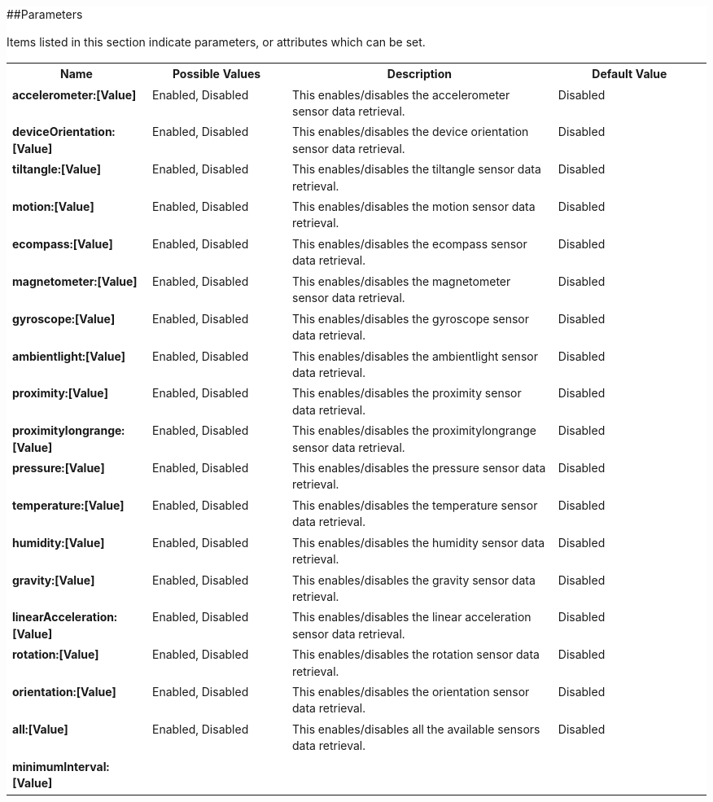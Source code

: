 
##Parameters


Items listed in this section indicate parameters, or attributes which can be set.
<table class="re-table"><col width="20%" /><col width="20%" /><col width="38%" /><col width="22%" /><tr><th class="tableHeading">Name</th><th class="tableHeading">Possible Values</th><th class="tableHeading">Description</th><th class="tableHeading">Default Value</th></tr><tr><td class="clsSyntaxCells clsOddRow"><b>accelerometer:[Value]
</b></td><td class="clsSyntaxCells clsOddRow">Enabled, Disabled</td><td class="clsSyntaxCells clsOddRow">This enables/disables the accelerometer sensor data retrieval.</td><td class="clsSyntaxCells clsOddRow">Disabled</td></tr><tr><td class="clsSyntaxCells clsEvenRow"><b>deviceOrientation:[Value]
</b></td><td class="clsSyntaxCells clsEvenRow">Enabled, Disabled</td><td class="clsSyntaxCells clsEvenRow">This enables/disables the device orientation sensor data retrieval.</td><td class="clsSyntaxCells clsEvenRow">Disabled</td></tr><tr><td class="clsSyntaxCells clsOddRow"><b>tiltangle:[Value]
</b></td><td class="clsSyntaxCells clsOddRow">Enabled, Disabled</td><td class="clsSyntaxCells clsOddRow">This enables/disables the tiltangle sensor data retrieval.</td><td class="clsSyntaxCells clsOddRow">Disabled</td></tr><tr><td class="clsSyntaxCells clsEvenRow"><b>motion:[Value]
</b></td><td class="clsSyntaxCells clsEvenRow">Enabled, Disabled</td><td class="clsSyntaxCells clsEvenRow">This enables/disables the motion sensor data retrieval.</td><td class="clsSyntaxCells clsEvenRow">Disabled</td></tr><tr><td class="clsSyntaxCells clsOddRow"><b>ecompass:[Value]
</b></td><td class="clsSyntaxCells clsOddRow">Enabled, Disabled</td><td class="clsSyntaxCells clsOddRow">This enables/disables the ecompass sensor data retrieval.</td><td class="clsSyntaxCells clsOddRow">Disabled</td></tr><tr><td class="clsSyntaxCells clsEvenRow"><b>magnetometer:[Value]
</b></td><td class="clsSyntaxCells clsEvenRow">Enabled, Disabled</td><td class="clsSyntaxCells clsEvenRow">This enables/disables the magnetometer sensor data retrieval.</td><td class="clsSyntaxCells clsEvenRow">Disabled</td></tr><tr><td class="clsSyntaxCells clsOddRow"><b>gyroscope:[Value]
</b></td><td class="clsSyntaxCells clsOddRow">Enabled, Disabled</td><td class="clsSyntaxCells clsOddRow">This enables/disables the gyroscope sensor data retrieval.</td><td class="clsSyntaxCells clsOddRow">Disabled</td></tr><tr><td class="clsSyntaxCells clsEvenRow"><b>ambientlight:[Value]
</b></td><td class="clsSyntaxCells clsEvenRow">Enabled, Disabled</td><td class="clsSyntaxCells clsEvenRow">This enables/disables the ambientlight sensor data retrieval.</td><td class="clsSyntaxCells clsEvenRow">Disabled</td></tr><tr><td class="clsSyntaxCells clsOddRow"><b>proximity:[Value]
</b></td><td class="clsSyntaxCells clsOddRow">Enabled, Disabled</td><td class="clsSyntaxCells clsOddRow">This enables/disables the proximity sensor data retrieval.</td><td class="clsSyntaxCells clsOddRow">Disabled</td></tr><tr><td class="clsSyntaxCells clsEvenRow"><b>proximitylongrange:[Value]
</b></td><td class="clsSyntaxCells clsEvenRow">Enabled, Disabled</td><td class="clsSyntaxCells clsEvenRow">This enables/disables the proximitylongrange sensor data retrieval.</td><td class="clsSyntaxCells clsEvenRow">Disabled</td></tr><tr><td class="clsSyntaxCells clsOddRow"><b>pressure:[Value]
</b></td><td class="clsSyntaxCells clsOddRow">Enabled, Disabled</td><td class="clsSyntaxCells clsOddRow">This enables/disables the pressure sensor data retrieval.</td><td class="clsSyntaxCells clsOddRow">Disabled</td></tr><tr><td class="clsSyntaxCells clsEvenRow"><b>temperature:[Value]
</b></td><td class="clsSyntaxCells clsEvenRow">Enabled, Disabled</td><td class="clsSyntaxCells clsEvenRow">This enables/disables the temperature sensor data retrieval.</td><td class="clsSyntaxCells clsEvenRow">Disabled</td></tr><tr><td class="clsSyntaxCells clsOddRow"><b>humidity:[Value]
</b></td><td class="clsSyntaxCells clsOddRow">Enabled, Disabled</td><td class="clsSyntaxCells clsOddRow">This enables/disables the humidity sensor data retrieval.</td><td class="clsSyntaxCells clsOddRow">Disabled</td></tr><tr><td class="clsSyntaxCells clsEvenRow"><b>gravity:[Value]
</b></td><td class="clsSyntaxCells clsEvenRow">Enabled, Disabled</td><td class="clsSyntaxCells clsEvenRow">This enables/disables the gravity sensor data retrieval.</td><td class="clsSyntaxCells clsEvenRow">Disabled</td></tr><tr><td class="clsSyntaxCells clsOddRow"><b>linearAcceleration:[Value]
</b></td><td class="clsSyntaxCells clsOddRow">Enabled, Disabled</td><td class="clsSyntaxCells clsOddRow">This enables/disables the linear acceleration sensor data retrieval.</td><td class="clsSyntaxCells clsOddRow">Disabled</td></tr><tr><td class="clsSyntaxCells clsEvenRow"><b>rotation:[Value]
</b></td><td class="clsSyntaxCells clsEvenRow">Enabled, Disabled</td><td class="clsSyntaxCells clsEvenRow">This enables/disables the rotation sensor data retrieval.</td><td class="clsSyntaxCells clsEvenRow">Disabled</td></tr><tr><td class="clsSyntaxCells clsOddRow"><b>orientation:[Value]
</b></td><td class="clsSyntaxCells clsOddRow">Enabled, Disabled</td><td class="clsSyntaxCells clsOddRow">This enables/disables the orientation sensor data retrieval.</td><td class="clsSyntaxCells clsOddRow">Disabled</td></tr><tr><td class="clsSyntaxCells clsEvenRow"><b>all:[Value]
</b></td><td class="clsSyntaxCells clsEvenRow">Enabled, Disabled</td><td class="clsSyntaxCells clsEvenRow">This enables/disables all the available sensors data retrieval.</td><td class="clsSyntaxCells clsEvenRow">Disabled</td></tr><tr><td class="clsSyntaxCells clsOddRow"><b>minimumInterval:[Value]